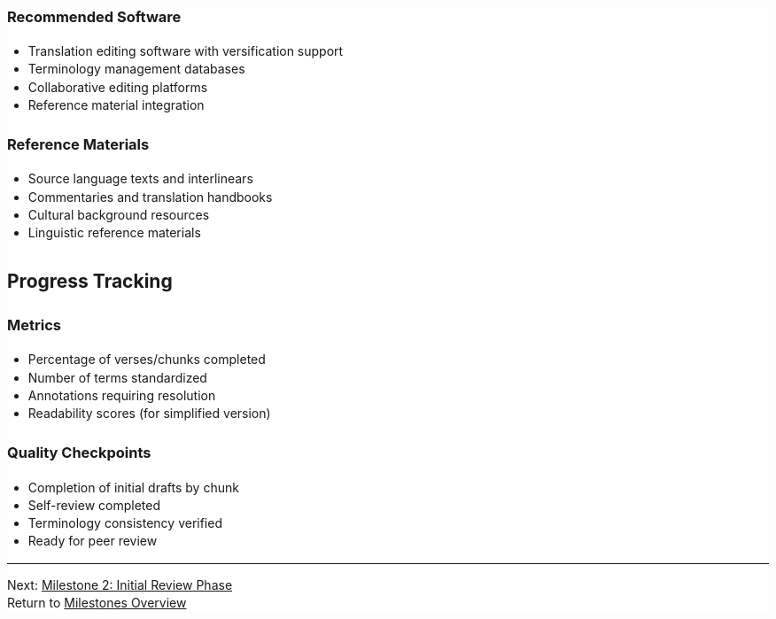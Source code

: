 ### Recommended Software
- Translation editing software with versification support
- Terminology management databases
- Collaborative editing platforms
- Reference material integration

### Reference Materials
- Source language texts and interlinears
- Commentaries and translation handbooks
- Cultural background resources
- Linguistic reference materials

## Progress Tracking

### Metrics
- Percentage of verses/chunks completed
- Number of terms standardized
- Annotations requiring resolution
- Readability scores (for simplified version)

### Quality Checkpoints
- Completion of initial drafts by chunk
- Self-review completed
- Terminology consistency verified
- Ready for peer review

---

Next: [Milestone 2: Initial Review Phase](./milestone2.md)  
Return to [Milestones Overview](./README.md) 